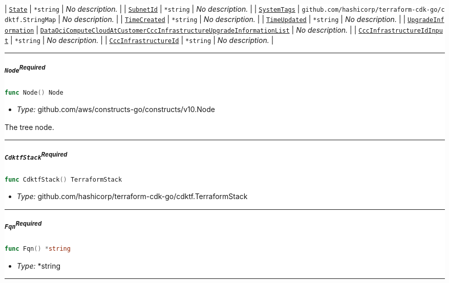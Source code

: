 | <code><a href="#rhizo-co-terraform-provider-oci.dataOciComputeCloudAtCustomerCccInfrastructure.DataOciComputeCloudAtCustomerCccInfrastructure.property.state">State</a></code> | <code>*string</code> | *No description.* |
| <code><a href="#rhizo-co-terraform-provider-oci.dataOciComputeCloudAtCustomerCccInfrastructure.DataOciComputeCloudAtCustomerCccInfrastructure.property.subnetId">SubnetId</a></code> | <code>*string</code> | *No description.* |
| <code><a href="#rhizo-co-terraform-provider-oci.dataOciComputeCloudAtCustomerCccInfrastructure.DataOciComputeCloudAtCustomerCccInfrastructure.property.systemTags">SystemTags</a></code> | <code>github.com/hashicorp/terraform-cdk-go/cdktf.StringMap</code> | *No description.* |
| <code><a href="#rhizo-co-terraform-provider-oci.dataOciComputeCloudAtCustomerCccInfrastructure.DataOciComputeCloudAtCustomerCccInfrastructure.property.timeCreated">TimeCreated</a></code> | <code>*string</code> | *No description.* |
| <code><a href="#rhizo-co-terraform-provider-oci.dataOciComputeCloudAtCustomerCccInfrastructure.DataOciComputeCloudAtCustomerCccInfrastructure.property.timeUpdated">TimeUpdated</a></code> | <code>*string</code> | *No description.* |
| <code><a href="#rhizo-co-terraform-provider-oci.dataOciComputeCloudAtCustomerCccInfrastructure.DataOciComputeCloudAtCustomerCccInfrastructure.property.upgradeInformation">UpgradeInformation</a></code> | <code><a href="#rhizo-co-terraform-provider-oci.dataOciComputeCloudAtCustomerCccInfrastructure.DataOciComputeCloudAtCustomerCccInfrastructureUpgradeInformationList">DataOciComputeCloudAtCustomerCccInfrastructureUpgradeInformationList</a></code> | *No description.* |
| <code><a href="#rhizo-co-terraform-provider-oci.dataOciComputeCloudAtCustomerCccInfrastructure.DataOciComputeCloudAtCustomerCccInfrastructure.property.cccInfrastructureIdInput">CccInfrastructureIdInput</a></code> | <code>*string</code> | *No description.* |
| <code><a href="#rhizo-co-terraform-provider-oci.dataOciComputeCloudAtCustomerCccInfrastructure.DataOciComputeCloudAtCustomerCccInfrastructure.property.cccInfrastructureId">CccInfrastructureId</a></code> | <code>*string</code> | *No description.* |

---

##### `Node`<sup>Required</sup> <a name="Node" id="rhizo-co-terraform-provider-oci.dataOciComputeCloudAtCustomerCccInfrastructure.DataOciComputeCloudAtCustomerCccInfrastructure.property.node"></a>

```go
func Node() Node
```

- *Type:* github.com/aws/constructs-go/constructs/v10.Node

The tree node.

---

##### `CdktfStack`<sup>Required</sup> <a name="CdktfStack" id="rhizo-co-terraform-provider-oci.dataOciComputeCloudAtCustomerCccInfrastructure.DataOciComputeCloudAtCustomerCccInfrastructure.property.cdktfStack"></a>

```go
func CdktfStack() TerraformStack
```

- *Type:* github.com/hashicorp/terraform-cdk-go/cdktf.TerraformStack

---

##### `Fqn`<sup>Required</sup> <a name="Fqn" id="rhizo-co-terraform-provider-oci.dataOciComputeCloudAtCustomerCccInfrastructure.DataOciComputeCloudAtCustomerCccInfrastructure.property.fqn"></a>

```go
func Fqn() *string
```

- *Type:* *string

---
